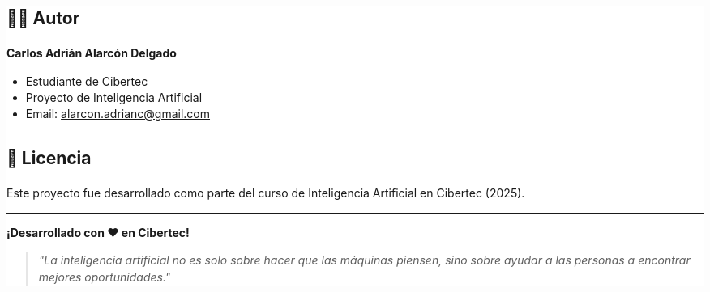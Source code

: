 ## 👨‍💻 Autor

**Carlos Adrián Alarcón Delgado**
- Estudiante de Cibertec
- Proyecto de Inteligencia Artificial
- Email: alarcon.adrianc@gmail.com

## 📄 Licencia

Este proyecto fue desarrollado como parte del curso de Inteligencia Artificial en Cibertec (2025).

---

**¡Desarrollado con ❤️ en Cibertec!**

> *"La inteligencia artificial no es solo sobre hacer que las máquinas piensen, sino sobre ayudar a las personas a encontrar mejores oportunidades."*

